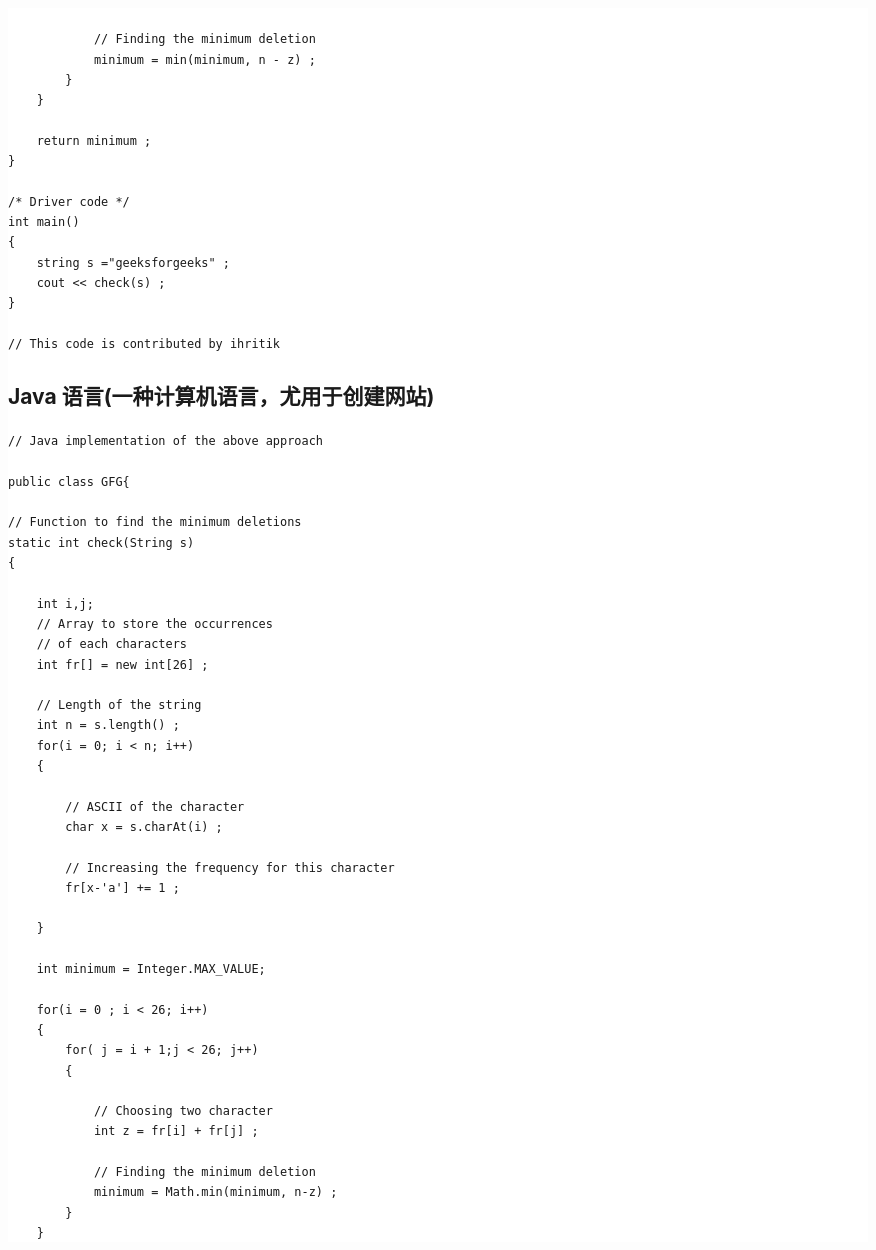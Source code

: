 ```

            // Finding the minimum deletion
            minimum = min(minimum, n - z) ;
        }
    }

    return minimum ;
}

/* Driver code */
int main()
{
    string s ="geeksforgeeks" ;
    cout << check(s) ;
}

// This code is contributed by ihritik
```

## Java 语言(一种计算机语言，尤用于创建网站)

```
// Java implementation of the above approach

public class GFG{

// Function to find the minimum deletions
static int check(String s)
{

    int i,j;
    // Array to store the occurrences
    // of each characters
    int fr[] = new int[26] ;

    // Length of the string
    int n = s.length() ;
    for(i = 0; i < n; i++)
    {

        // ASCII of the character
        char x = s.charAt(i) ;

        // Increasing the frequency for this character
        fr[x-'a'] += 1 ;

    }

    int minimum = Integer.MAX_VALUE;

    for(i = 0 ; i < 26; i++)
    {
        for( j = i + 1;j < 26; j++)
        {

            // Choosing two character
            int z = fr[i] + fr[j] ;

            // Finding the minimum deletion
            minimum = Math.min(minimum, n-z) ;
        }
    }

```
